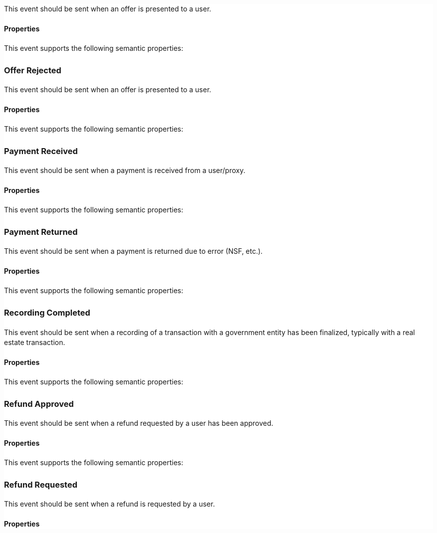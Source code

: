 This event should be sent when an offer is presented to a user.

#### Properties

This event supports the following semantic properties:


### Offer Rejected

This event should be sent when an offer is presented to a user.

#### Properties

This event supports the following semantic properties:


### Payment Received

This event should be sent when a payment is received from a user/proxy.

#### Properties

This event supports the following semantic properties:


### Payment Returned

This event should be sent when a payment is returned due to error (NSF, etc.).

#### Properties

This event supports the following semantic properties:


### Recording Completed

This event should be sent when a recording of a transaction with a government entity has been finalized, typically with a real estate transaction.

#### Properties

This event supports the following semantic properties:


### Refund Approved

This event should be sent when a refund requested by a user has been approved.

#### Properties

This event supports the following semantic properties:


### Refund Requested

This event should be sent when a refund is requested by a user.

#### Properties
